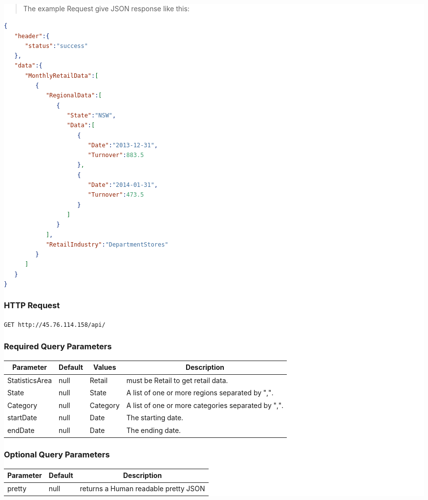 > The example Request give JSON response like this:

```json
{  
   "header":{  
      "status":"success"
   },
   "data":{  
      "MonthlyRetailData":[  
         {  
            "RegionalData":[  
               {  
                  "State":"NSW",
                  "Data":[  
                     {  
                        "Date":"2013-12-31",
                        "Turnover":883.5
                     },
                     {  
                        "Date":"2014-01-31",
                        "Turnover":473.5
                     }
                  ]
               }
            ],
            "RetailIndustry":"DepartmentStores"
         }
      ]
   }
}
```



### HTTP Request

`GET http://45.76.114.158/api/`

### Required Query Parameters

Parameter | Default | Values | Description
--------- | ------- | -----------| ---------
StatisticsArea | null | Retail | must be Retail to get retail data.
State | null | State | A list of one or more regions separated by ",".
Category | null | Category | A list of one or more categories separated by ",".
startDate | null | Date | The starting date.
endDate | null | Date | The ending date.


### Optional Query Parameters

Parameter | Default | Description
--------- | ------- | -----------
pretty | null | returns a Human readable pretty JSON
